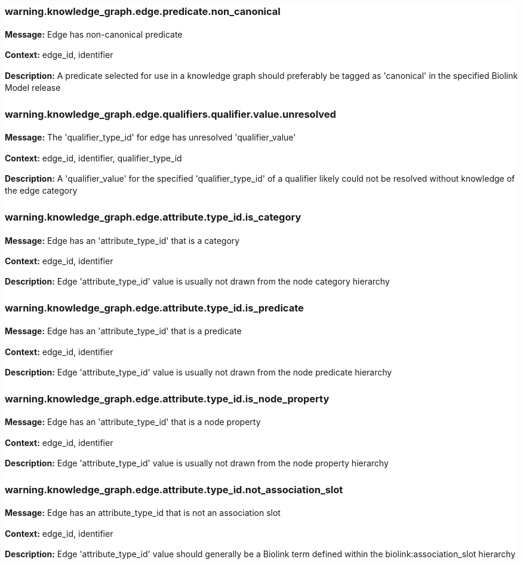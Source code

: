 ### warning.knowledge_graph.edge.predicate.non_canonical

**Message:** Edge has non-canonical predicate

**Context:** edge_id, identifier

**Description:** A predicate selected for use in a knowledge graph should preferably be tagged as 'canonical' in the specified Biolink Model release

### warning.knowledge_graph.edge.qualifiers.qualifier.value.unresolved

**Message:** The 'qualifier_type_id' for edge has unresolved 'qualifier_value'

**Context:** edge_id, identifier, qualifier_type_id

**Description:** A 'qualifier_value' for the specified 'qualifier_type_id' of a qualifier likely could not be resolved without knowledge of the edge category

### warning.knowledge_graph.edge.attribute.type_id.is_category

**Message:** Edge has an 'attribute_type_id' that is a category

**Context:** edge_id, identifier

**Description:** Edge 'attribute_type_id' value is usually not drawn from the node category hierarchy

### warning.knowledge_graph.edge.attribute.type_id.is_predicate

**Message:** Edge has an 'attribute_type_id' that is a predicate

**Context:** edge_id, identifier

**Description:** Edge 'attribute_type_id' value is usually not drawn from the node predicate hierarchy

### warning.knowledge_graph.edge.attribute.type_id.is_node_property

**Message:** Edge has an 'attribute_type_id' that is a node property

**Context:** edge_id, identifier

**Description:** Edge 'attribute_type_id' value is usually not drawn from the node property hierarchy

### warning.knowledge_graph.edge.attribute.type_id.not_association_slot

**Message:** Edge has an attribute_type_id that is not an association slot

**Context:** edge_id, identifier

**Description:** Edge 'attribute_type_id' value should generally be a Biolink term defined within the biolink:association_slot hierarchy
